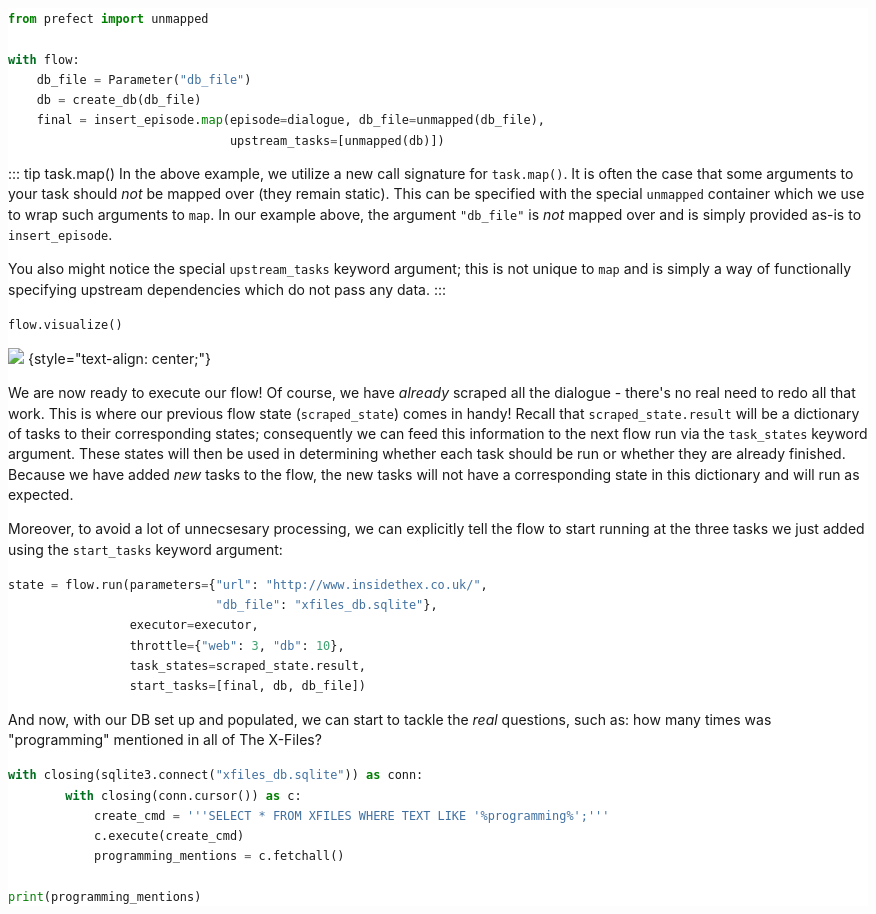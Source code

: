 ```python
from prefect import unmapped

with flow:
    db_file = Parameter("db_file")
    db = create_db(db_file)
    final = insert_episode.map(episode=dialogue, db_file=unmapped(db_file), 
                               upstream_tasks=[unmapped(db)])
```

::: tip task.map()
In the above example, we utilize a new call signature for `task.map()`.  It is often the case that some arguments to your task should _not_ be mapped over (they remain static).  This can be specified with the special `unmapped` container which we use to wrap such arguments to `map`.  In our example above, the argument `"db_file"` is _not_ mapped over and is simply provided as-is to `insert_episode`.  

You also might notice the special `upstream_tasks` keyword argument; this is not unique to `map` and is simply a way of functionally specifying upstream dependencies which do not pass any data.
:::


```python
flow.visualize()
```

![](/full_db_flow.svg) {style="text-align: center;"}

We are now ready to execute our flow! Of course, we have _already_ scraped all the dialogue - there's no real need to redo all that work.  This is where our previous flow state (`scraped_state`) comes in handy! Recall that `scraped_state.result` will be a dictionary of tasks to their corresponding states; consequently we can feed this information to the next flow run via the `task_states` keyword argument.  These states will then be used in determining whether each task should be run or whether they are already finished.  Because we have added _new_ tasks to the flow, the new tasks will not have a corresponding state in this dictionary and will run as expected.  

Moreover, to avoid a lot of unnecsesary processing, we can explicitly tell the flow to start running at the three tasks we just added using the `start_tasks` keyword argument:


```python
state = flow.run(parameters={"url": "http://www.insidethex.co.uk/", 
                             "db_file": "xfiles_db.sqlite"}, 
                 executor=executor,
                 throttle={"web": 3, "db": 10},
                 task_states=scraped_state.result,
                 start_tasks=[final, db, db_file])
```

And now, with our DB set up and populated, we can start to tackle the _real_ questions, such as: how many times was "programming" mentioned in all of The X-Files?


```python
with closing(sqlite3.connect("xfiles_db.sqlite")) as conn:
        with closing(conn.cursor()) as c:
            create_cmd = '''SELECT * FROM XFILES WHERE TEXT LIKE '%programming%';'''
            c.execute(create_cmd)
            programming_mentions = c.fetchall()

print(programming_mentions)
```
